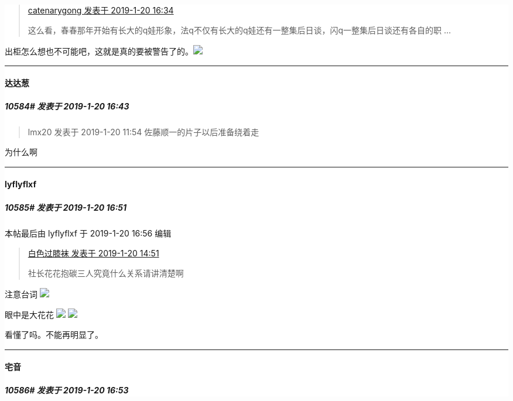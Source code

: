 

<blockquote><a href="httphttps://bbs.saraba1st.com/2b/forum.php?mod=redirect&amp;goto=findpost&amp;pid=42334069&amp;ptid=1553961" target="_blank">catenarygong 发表于 2019-1-20 16:34</a>

这么看，春春那年开始有长大的q娃形象，法q不仅有长大的q娃还有一整集后日谈，闪q一整集后日谈还有各自的职 ...</blockquote>
出柜怎么想也不可能吧，这就是真的要被警告了的。<img src="https://static.saraba1st.com/image/smiley/face2017/068.png" referrerpolicy="no-referrer">







-----

####  达达葱  
##### 10584#       发表于 2019-1-20 16:43



<blockquote>lmx20 发表于 2019-1-20 11:54
佐藤顺一的片子以后准备绕着走</blockquote>
为什么啊







-----

####  lyflyflxf  
##### 10585#       发表于 2019-1-20 16:51



 本帖最后由 lyflyflxf 于 2019-1-20 16:56 编辑 
<blockquote><a href="httphttps://bbs.saraba1st.com/2b/forum.php?mod=redirect&amp;goto=findpost&amp;pid=42333412&amp;ptid=1553961" target="_blank">白色过膝袜 发表于 2019-1-20 14:51</a>

社长花花抱碳三人究竟什么关系请讲清楚啊</blockquote>
注意台词
<img src="https://ws4.sinaimg.cn/large/0072Vf1pgy1fzd5d51copj30zk0k040c.jpg" referrerpolicy="no-referrer">

眼中是大花花
<img src="https://ws1.sinaimg.cn/large/0072Vf1pgy1fzd5jnvdvij30zk0k075z.jpg" referrerpolicy="no-referrer">
<img src="https://ws1.sinaimg.cn/large/0072Vf1pgy1fzd5ddgv08j30zk0k0abq.jpg" referrerpolicy="no-referrer">


看懂了吗。不能再明显了。







-----

####  宅音  
##### 10586#       发表于 2019-1-20 16:53
